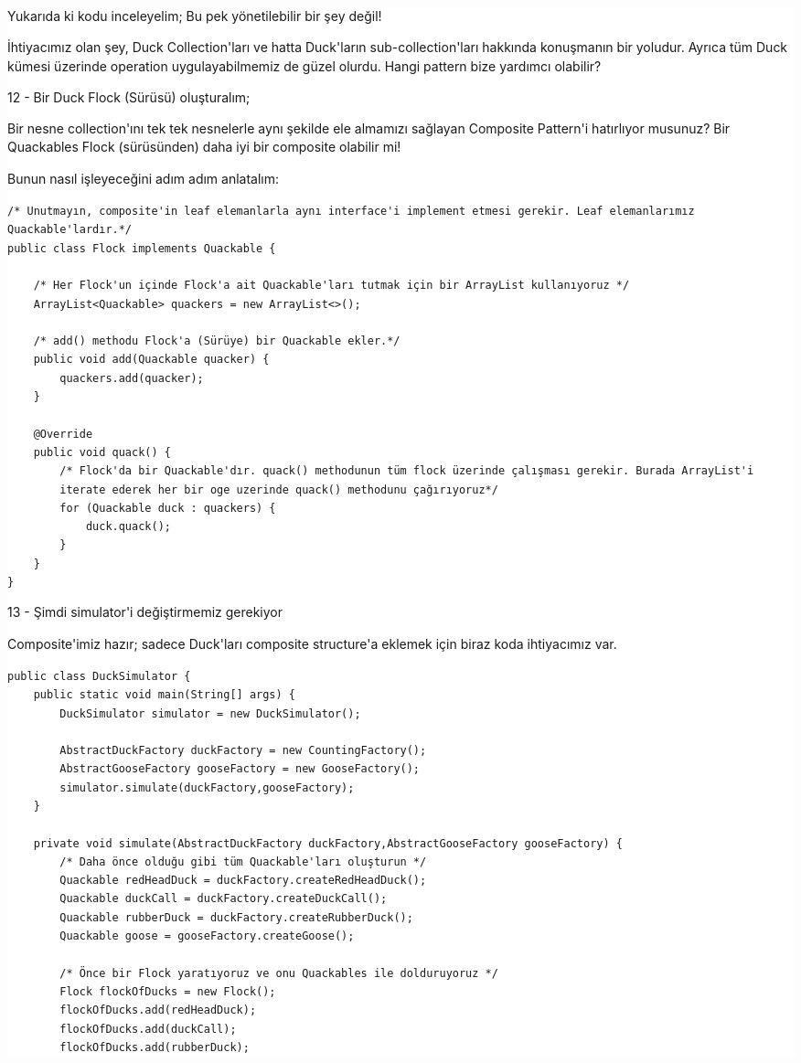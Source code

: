 Yukarıda ki kodu inceleyelim; Bu pek yönetilebilir bir şey değil!

İhtiyacımız olan şey, Duck Collection'ları ve hatta Duck'ların sub-collection'ları hakkında konuşmanın bir yoludur.
Ayrıca tüm Duck kümesi üzerinde operation uygulayabilmemiz de güzel olurdu. Hangi pattern bize yardımcı olabilir?

12 - Bir Duck Flock (Sürüsü) oluşturalım;

Bir nesne collection'ını tek tek nesnelerle aynı şekilde ele almamızı sağlayan Composite Pattern'i hatırlıyor musunuz?
Bir Quackables Flock (sürüsünden) daha iyi bir composite olabilir mi!

Bunun nasıl işleyeceğini adım adım anlatalım:

```
/* Unutmayın, composite'in leaf elemanlarla aynı interface'i implement etmesi gerekir. Leaf elemanlarımız
Quackable'lardır.*/
public class Flock implements Quackable {

    /* Her Flock'un içinde Flock'a ait Quackable'ları tutmak için bir ArrayList kullanıyoruz */
    ArrayList<Quackable> quackers = new ArrayList<>();

    /* add() methodu Flock'a (Sürüye) bir Quackable ekler.*/
    public void add(Quackable quacker) {
        quackers.add(quacker);
    }

    @Override
    public void quack() {
        /* Flock'da bir Quackable'dır. quack() methodunun tüm flock üzerinde çalışması gerekir. Burada ArrayList'i
        iterate ederek her bir oge uzerinde quack() methodunu çağırıyoruz*/
        for (Quackable duck : quackers) {
            duck.quack();
        }
    }
}
```

13 - Şimdi simulator'i değiştirmemiz gerekiyor

Composite'imiz hazır; sadece Duck'ları composite structure'a eklemek için biraz koda ihtiyacımız var.

```
public class DuckSimulator {
    public static void main(String[] args) {
        DuckSimulator simulator = new DuckSimulator();

        AbstractDuckFactory duckFactory = new CountingFactory();
        AbstractGooseFactory gooseFactory = new GooseFactory();
        simulator.simulate(duckFactory,gooseFactory);
    }

    private void simulate(AbstractDuckFactory duckFactory,AbstractGooseFactory gooseFactory) {
        /* Daha önce olduğu gibi tüm Quackable'ları oluşturun */
        Quackable redHeadDuck = duckFactory.createRedHeadDuck();
        Quackable duckCall = duckFactory.createDuckCall();
        Quackable rubberDuck = duckFactory.createRubberDuck();
        Quackable goose = gooseFactory.createGoose();

        /* Önce bir Flock yaratıyoruz ve onu Quackables ile dolduruyoruz */
        Flock flockOfDucks = new Flock();
        flockOfDucks.add(redHeadDuck);
        flockOfDucks.add(duckCall);
        flockOfDucks.add(rubberDuck);
```